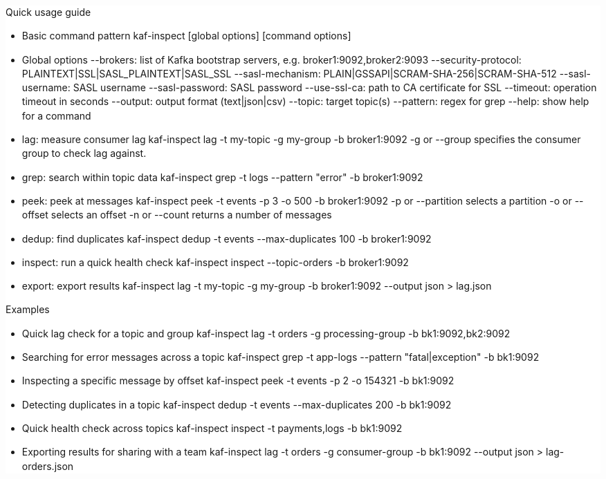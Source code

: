 Quick usage guide
- Basic command pattern
  kaf-inspect [global options] <command> [command options]
- Global options
  --brokers: list of Kafka bootstrap servers, e.g. broker1:9092,broker2:9093
  --security-protocol: PLAINTEXT|SSL|SASL_PLAINTEXT|SASL_SSL
  --sasl-mechanism: PLAIN|GSSAPI|SCRAM-SHA-256|SCRAM-SHA-512
  --sasl-username: SASL username
  --sasl-password: SASL password
  --use-ssl-ca: path to CA certificate for SSL
  --timeout: operation timeout in seconds
  --output: output format (text|json|csv)
  --topic: target topic(s)
  --pattern: regex for grep
  --help: show help for a command

- lag: measure consumer lag
  kaf-inspect lag -t my-topic -g my-group -b broker1:9092
  -g or --group specifies the consumer group to check lag against.

- grep: search within topic data
  kaf-inspect grep -t logs --pattern "error" -b broker1:9092

- peek: peek at messages
  kaf-inspect peek -t events -p 3 -o 500 -b broker1:9092
  -p or --partition selects a partition
  -o or --offset selects an offset
  -n or --count returns a number of messages

- dedup: find duplicates
  kaf-inspect dedup -t events --max-duplicates 100 -b broker1:9092

- inspect: run a quick health check
  kaf-inspect inspect --topic-orders -b broker1:9092

- export: export results
  kaf-inspect lag -t my-topic -g my-group -b broker1:9092 --output json > lag.json

Examples
- Quick lag check for a topic and group
  kaf-inspect lag -t orders -g processing-group -b bk1:9092,bk2:9092

- Searching for error messages across a topic
  kaf-inspect grep -t app-logs --pattern "fatal|exception" -b bk1:9092

- Inspecting a specific message by offset
  kaf-inspect peek -t events -p 2 -o 154321 -b bk1:9092

- Detecting duplicates in a topic
  kaf-inspect dedup -t events --max-duplicates 200 -b bk1:9092

- Quick health check across topics
  kaf-inspect inspect -t payments,logs -b bk1:9092

- Exporting results for sharing with a team
  kaf-inspect lag -t orders -g consumer-group -b bk1:9092 --output json > lag-orders.json

